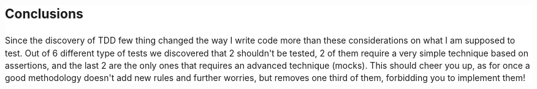 ## Conclusions

Since the discovery of TDD few thing changed the way I write code more than these considerations on what I am supposed to test. Out of 6 different type of tests we discovered that 2 shouldn't be tested, 2 of them require a very simple technique based on assertions, and the last 2 are the only ones that requires an advanced technique (mocks). This should cheer you up, as for once a good methodology doesn't add new rules and further worries, but removes one third of them, forbidding you to implement them!

